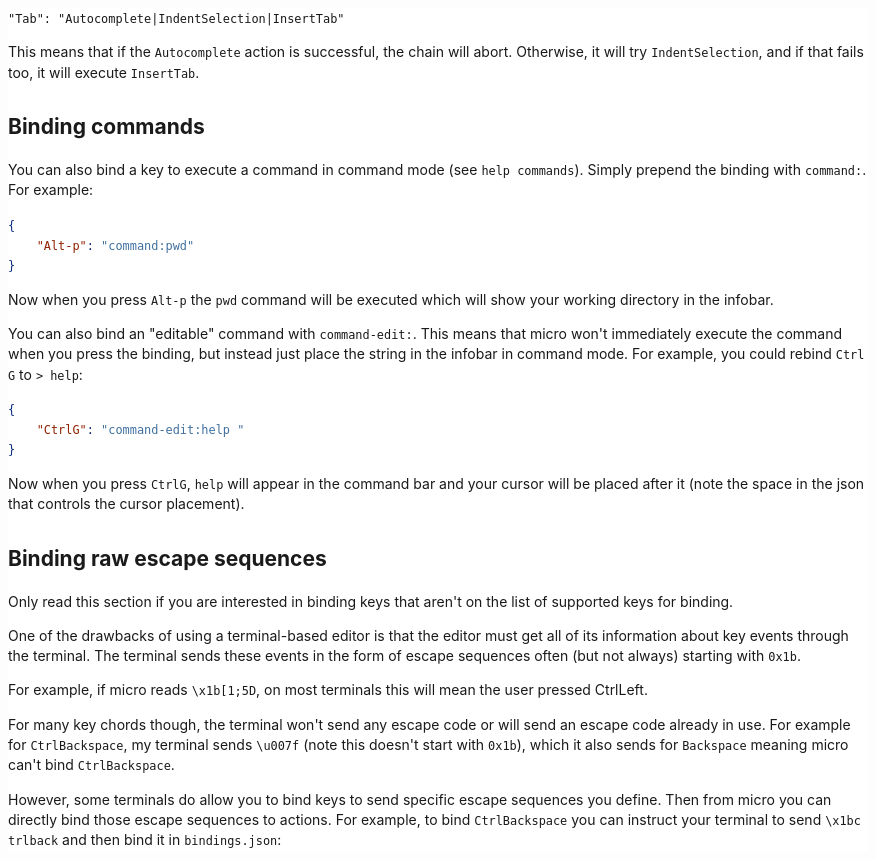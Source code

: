 ```
"Tab": "Autocomplete|IndentSelection|InsertTab"
```

This means that if the `Autocomplete` action is successful, the chain will abort.
Otherwise, it will try `IndentSelection`, and if that fails too, it will
execute `InsertTab`.

## Binding commands

You can also bind a key to execute a command in command mode (see 
`help commands`). Simply prepend the binding with `command:`. For example:

```json
{
    "Alt-p": "command:pwd"
}
```

Now when you press `Alt-p` the `pwd` command will be executed which will show
your working directory in the infobar.

You can also bind an "editable" command with `command-edit:`. This means that 
micro won't immediately execute the command when you press the binding, but
instead just place the string in the infobar in command mode. For example, 
you could rebind `CtrlG` to `> help`:

```json
{
    "CtrlG": "command-edit:help "
}
```

Now when you press `CtrlG`, `help` will appear in the command bar and your cursor will
be placed after it (note the space in the json that controls the cursor placement).

## Binding raw escape sequences

Only read this section if you are interested in binding keys that aren't on the 
list of supported keys for binding.

One of the drawbacks of using a terminal-based editor is that the editor must
get all of its information about key events through the terminal. The terminal
sends these events in the form of escape sequences often (but not always)
starting with `0x1b`. 

For example, if micro reads `\x1b[1;5D`, on most terminals this will mean the
user pressed CtrlLeft.

For many key chords though, the terminal won't send any escape code or will send
an escape code already in use. For example for `CtrlBackspace`, my terminal
sends `\u007f` (note this doesn't start with `0x1b`), which it also sends for
`Backspace` meaning micro can't bind `CtrlBackspace`.

However, some terminals do allow you to bind keys to send specific escape
sequences you define. Then from micro you can directly bind those escape
sequences to actions. For example, to bind `CtrlBackspace` you can instruct your
terminal to send `\x1bctrlback` and then bind it in `bindings.json`:
